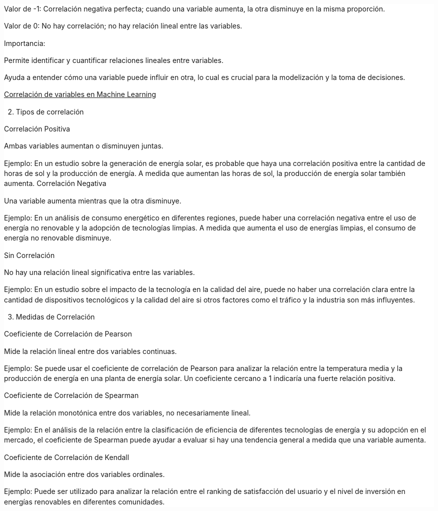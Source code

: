 Valor de -1: Correlación negativa perfecta; cuando una variable aumenta, la otra disminuye en la misma proporción.

Valor de 0: No hay correlación; no hay relación lineal entre las variables.

Importancia:

Permite identificar y cuantificar relaciones lineales entre variables.

Ayuda a entender cómo una variable puede influir en otra, lo cual es crucial para la modelización y la toma de decisiones.

[Correlación de variables en Machine Learning](https://www.youtube.com/watch?v=XDE6fWJUo-0)

2. Tipos de correlación

Correlación Positiva

Ambas variables aumentan o disminuyen juntas.

Ejemplo: En un estudio sobre la generación de energía solar, es probable que haya una correlación positiva entre la cantidad de horas de sol y la producción de energía. A medida que aumentan las horas de sol, la producción de energía solar también aumenta.
Correlación Negativa

Una variable aumenta mientras que la otra disminuye.

Ejemplo: En un análisis de consumo energético en diferentes regiones, puede haber una correlación negativa entre el uso de energía no renovable y la adopción de tecnologías limpias. A medida que aumenta el uso de energías limpias, el consumo de energía no renovable disminuye.

Sin Correlación

No hay una relación lineal significativa entre las variables.

Ejemplo: En un estudio sobre el impacto de la tecnología en la calidad del aire, puede no haber una correlación clara entre la cantidad de dispositivos tecnológicos y la calidad del aire si otros factores como el tráfico y la industria son más influyentes.

3. Medidas de Correlación

Coeficiente de Correlación de Pearson

Mide la relación lineal entre dos variables continuas.

Ejemplo: Se puede usar el coeficiente de correlación de Pearson para analizar la relación entre la temperatura media y la producción de energía en una planta de energía solar. Un coeficiente cercano a 1 indicaría una fuerte relación positiva.

Coeficiente de Correlación de Spearman

Mide la relación monotónica entre dos variables, no necesariamente lineal.

Ejemplo: En el análisis de la relación entre la clasificación de eficiencia de diferentes tecnologías de energía y su adopción en el mercado, el coeficiente de Spearman puede ayudar a evaluar si hay una tendencia general a medida que una variable aumenta.

Coeficiente de Correlación de Kendall

Mide la asociación entre dos variables ordinales.

Ejemplo: Puede ser utilizado para analizar la relación entre el ranking de satisfacción del usuario y el nivel de inversión en energías renovables en diferentes comunidades.
